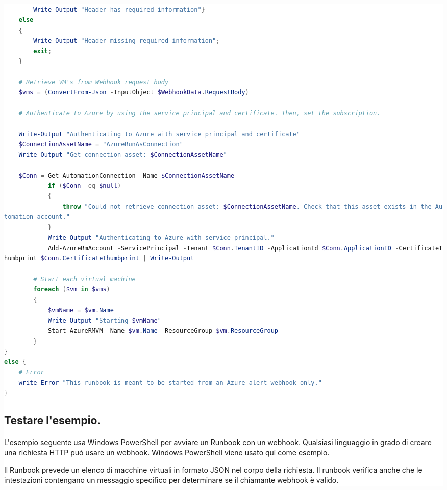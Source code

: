 ```powershell
        Write-Output "Header has required information"}
    else
    {
        Write-Output "Header missing required information";
        exit;
    }

    # Retrieve VM's from Webhook request body
    $vms = (ConvertFrom-Json -InputObject $WebhookData.RequestBody)

    # Authenticate to Azure by using the service principal and certificate. Then, set the subscription.

    Write-Output "Authenticating to Azure with service principal and certificate"
    $ConnectionAssetName = "AzureRunAsConnection"
    Write-Output "Get connection asset: $ConnectionAssetName"

    $Conn = Get-AutomationConnection -Name $ConnectionAssetName
            if ($Conn -eq $null)
            {
                throw "Could not retrieve connection asset: $ConnectionAssetName. Check that this asset exists in the Automation account."
            }
            Write-Output "Authenticating to Azure with service principal."
            Add-AzureRmAccount -ServicePrincipal -Tenant $Conn.TenantID -ApplicationId $Conn.ApplicationID -CertificateThumbprint $Conn.CertificateThumbprint | Write-Output

        # Start each virtual machine
        foreach ($vm in $vms)
        {
            $vmName = $vm.Name
            Write-Output "Starting $vmName"
            Start-AzureRMVM -Name $vm.Name -ResourceGroup $vm.ResourceGroup
        }
}
else {
    # Error
    write-Error "This runbook is meant to be started from an Azure alert webhook only."
}
```

## <a name="test-the-example"></a>Testare l'esempio.

L'esempio seguente usa Windows PowerShell per avviare un Runbook con un webhook. Qualsiasi linguaggio in grado di creare una richiesta HTTP può usare un webhook. Windows PowerShell viene usato qui come esempio.

Il Runbook prevede un elenco di macchine virtuali in formato JSON nel corpo della richiesta. Il runbook verifica anche che le intestazioni contengano un messaggio specifico per determinare se il chiamante webhook è valido.
